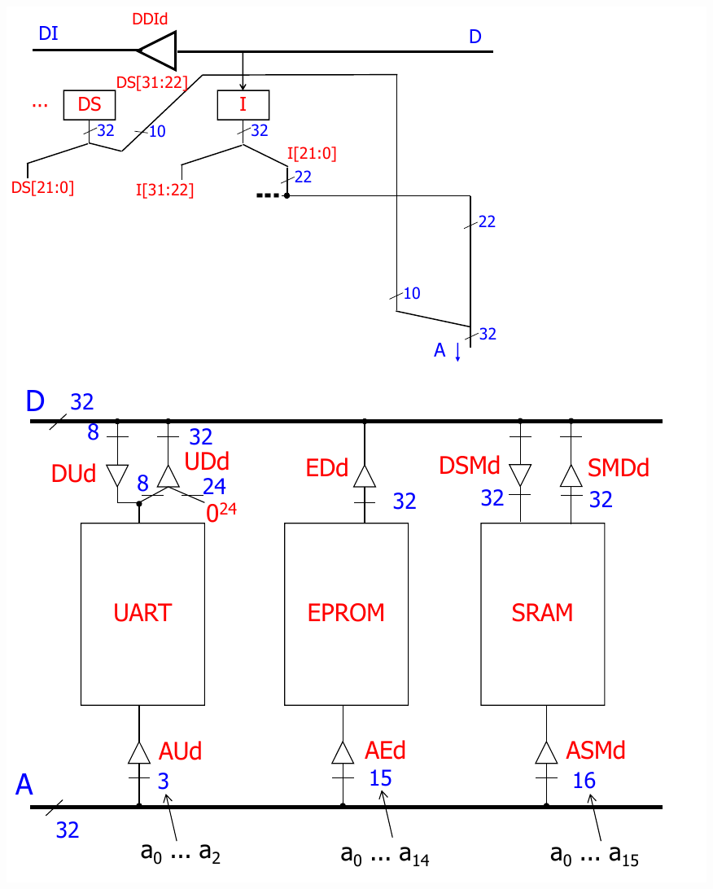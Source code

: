 ![height:300px](_resources/_2021-11-09-15-13-58.png)![height:300px](_resources/_2021-11-10-22-25-39.png)
